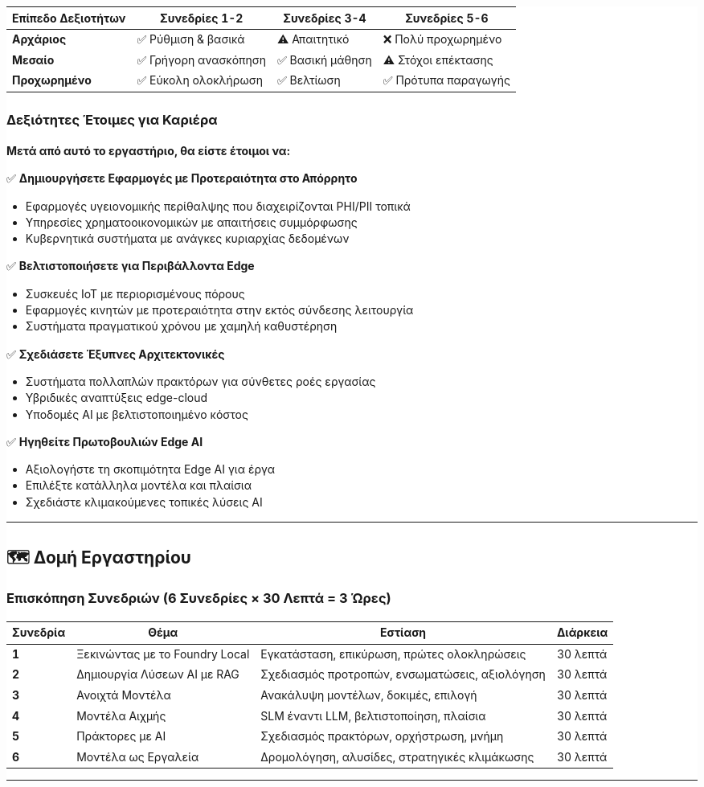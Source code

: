 | Επίπεδο Δεξιοτήτων | Συνεδρίες 1-2 | Συνεδρίες 3-4 | Συνεδρίες 5-6 |
|--------------------|---------------|---------------|---------------|
| **Αρχάριος** | ✅ Ρύθμιση & βασικά | ⚠️ Απαιτητικό | ❌ Πολύ προχωρημένο |
| **Μεσαίο** | ✅ Γρήγορη ανασκόπηση | ✅ Βασική μάθηση | ⚠️ Στόχοι επέκτασης |
| **Προχωρημένο** | ✅ Εύκολη ολοκλήρωση | ✅ Βελτίωση | ✅ Πρότυπα παραγωγής |

### Δεξιότητες Έτοιμες για Καριέρα

**Μετά από αυτό το εργαστήριο, θα είστε έτοιμοι να:**

✅ **Δημιουργήσετε Εφαρμογές με Προτεραιότητα στο Απόρρητο**
- Εφαρμογές υγειονομικής περίθαλψης που διαχειρίζονται PHI/PII τοπικά
- Υπηρεσίες χρηματοοικονομικών με απαιτήσεις συμμόρφωσης
- Κυβερνητικά συστήματα με ανάγκες κυριαρχίας δεδομένων

✅ **Βελτιστοποιήσετε για Περιβάλλοντα Edge**
- Συσκευές IoT με περιορισμένους πόρους
- Εφαρμογές κινητών με προτεραιότητα στην εκτός σύνδεσης λειτουργία
- Συστήματα πραγματικού χρόνου με χαμηλή καθυστέρηση

✅ **Σχεδιάσετε Έξυπνες Αρχιτεκτονικές**
- Συστήματα πολλαπλών πρακτόρων για σύνθετες ροές εργασίας
- Υβριδικές αναπτύξεις edge-cloud
- Υποδομές AI με βελτιστοποιημένο κόστος

✅ **Ηγηθείτε Πρωτοβουλιών Edge AI**
- Αξιολογήστε τη σκοπιμότητα Edge AI για έργα
- Επιλέξτε κατάλληλα μοντέλα και πλαίσια
- Σχεδιάστε κλιμακούμενες τοπικές λύσεις AI

---

## 🗺️ Δομή Εργαστηρίου

### Επισκόπηση Συνεδριών (6 Συνεδρίες × 30 Λεπτά = 3 Ώρες)

| Συνεδρία | Θέμα | Εστίαση | Διάρκεια |
|----------|-------|---------|----------|
| **1** | Ξεκινώντας με το Foundry Local | Εγκατάσταση, επικύρωση, πρώτες ολοκληρώσεις | 30 λεπτά |
| **2** | Δημιουργία Λύσεων AI με RAG | Σχεδιασμός προτροπών, ενσωματώσεις, αξιολόγηση | 30 λεπτά |
| **3** | Ανοιχτά Μοντέλα | Ανακάλυψη μοντέλων, δοκιμές, επιλογή | 30 λεπτά |
| **4** | Μοντέλα Αιχμής | SLM έναντι LLM, βελτιστοποίηση, πλαίσια | 30 λεπτά |
| **5** | Πράκτορες με AI | Σχεδιασμός πρακτόρων, ορχήστρωση, μνήμη | 30 λεπτά |
| **6** | Μοντέλα ως Εργαλεία | Δρομολόγηση, αλυσίδες, στρατηγικές κλιμάκωσης | 30 λεπτά |

---
